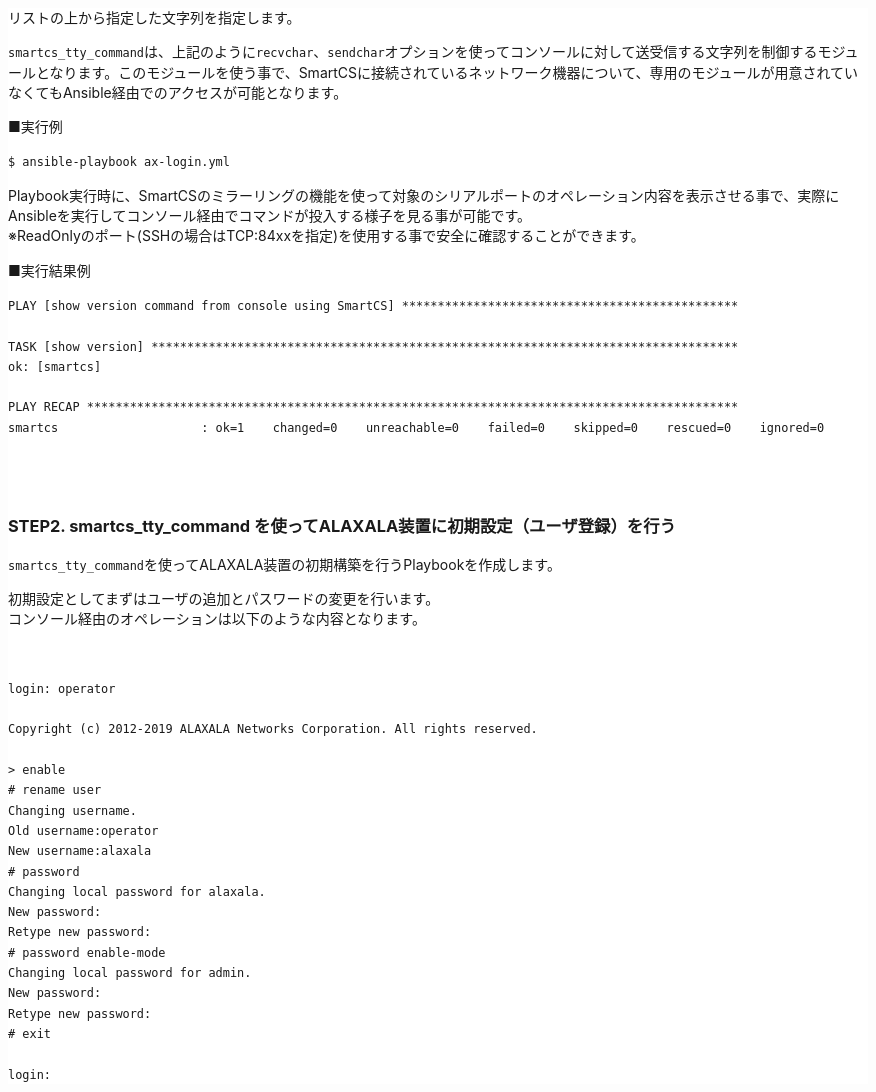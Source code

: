 リストの上から指定した文字列を指定します。
<br>

<code>smartcs_tty_command</code>は、上記のように<code>recvchar</code>、<code>sendchar</code>オプションを使ってコンソールに対して送受信する文字列を制御するモジュールとなります。このモジュールを使う事で、SmartCSに接続されているネットワーク機器について、専用のモジュールが用意されていなくてもAnsible経由でのアクセスが可能となります。


■実行例
```
$ ansible-playbook ax-login.yml 
```

Playbook実行時に、SmartCSのミラーリングの機能を使って対象のシリアルポートのオペレーション内容を表示させる事で、実際にAnsibleを実行してコンソール経由でコマンドが投入する様子を見る事が可能です。  
※ReadOnlyのポート(SSHの場合はTCP:84xxを指定)を使用する事で安全に確認することができます。


■実行結果例
```
PLAY [show version command from console using SmartCS] ***********************************************

TASK [show version] **********************************************************************************
ok: [smartcs]

PLAY RECAP *******************************************************************************************
smartcs                    : ok=1    changed=0    unreachable=0    failed=0    skipped=0    rescued=0    ignored=0   
```

<br>
<br>

### STEP2. smartcs_tty_command を使ってALAXALA装置に初期設定（ユーザ登録）を行う

<code>smartcs_tty_command</code>を使ってALAXALA装置の初期構築を行うPlaybookを作成します。  

初期設定としてまずはユーザの追加とパスワードの変更を行います。  
コンソール経由のオペレーションは以下のような内容となります。

<br>

```
login: operator

Copyright (c) 2012-2019 ALAXALA Networks Corporation. All rights reserved.

> enable
# rename user
Changing username.
Old username:operator
New username:alaxala
# password
Changing local password for alaxala.
New password:
Retype new password:
# password enable-mode
Changing local password for admin.
New password:
Retype new password:
# exit

login:
```
